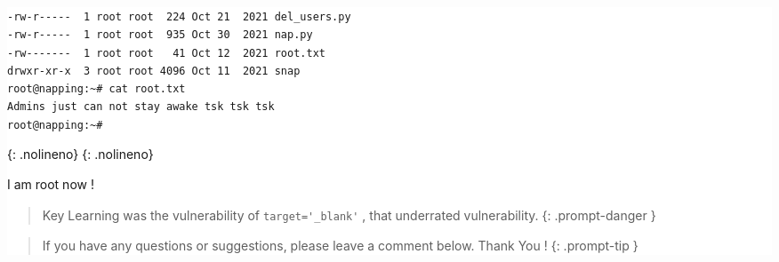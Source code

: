 ```bash
-rw-r-----  1 root root  224 Oct 21  2021 del_users.py
-rw-r-----  1 root root  935 Oct 30  2021 nap.py
-rw-------  1 root root   41 Oct 12  2021 root.txt
drwxr-xr-x  3 root root 4096 Oct 11  2021 snap
root@napping:~# cat root.txt
Admins just can not stay awake tsk tsk tsk
root@napping:~#
```
{: .nolineno}
{: .nolineno}

I am root now !

> Key Learning was the vulnerability of `target='_blank'` , that underrated vulnerability.
{: .prompt-danger }

> If you have any questions or suggestions, please leave a comment below.
Thank You ! 
{: .prompt-tip }